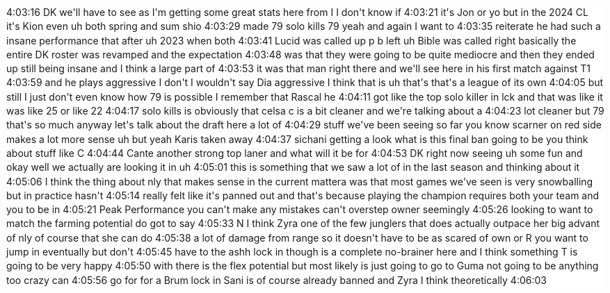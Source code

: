 4:03:16
DK we'll have to see as I'm getting some great stats here from I I don't know if
4:03:21
it's Jon or yo but in the 2024 CL it's Kion even uh both spring and sum shio
4:03:29
made 79 solo kills 79 yeah and again I want to
4:03:35
reiterate he had such a insane performance that after uh 2023 when both
4:03:41
Lucid was called up p b left uh Bible was called right basically the entire DK roster was revamped and the expectation
4:03:48
was that they were going to be quite mediocre and then they ended up still being insane and I think a large part of
4:03:53
it was that man right there and we'll see here in his first match against T1
4:03:59
and he plays aggressive I don't I wouldn't say Dia aggressive I think that is uh that's that's a league of its own
4:04:05
but still I just don't even know how 79 is possible I remember that Rascal he
4:04:11
got like the top solo killer in lck and that was like it was like 25 or like 22
4:04:17
solo kills is obviously that celsa c is a bit cleaner and we're talking about a
4:04:23
lot cleaner but 79 that's so much anyway let's talk about the draft here a lot of
4:04:29
stuff we've been seeing so far you know scarner on red side makes a lot more sense uh but yeah Karis taken away
4:04:37
sichani getting a look what is this final ban going to be you think about stuff like C
4:04:44
Cante another strong top laner and what will it be for
4:04:53
DK right now seeing uh some fun and okay well we actually are looking it in uh
4:05:01
this is something that we saw a lot of in the last season and thinking about it
4:05:06
I think the thing about nly that makes sense in the current mattera was that most games we've seen is very snowballing but in practice hasn't
4:05:14
really felt like it's panned out and that's because playing the champion requires both your team and you to be in
4:05:21
Peak Performance you can't make any mistakes can't overstep owner seemingly
4:05:26
looking to want to match the farming potential do got to say
4:05:33
N I think Zyra one of the few junglers that does actually outpace her big advant of nly of course that she can do
4:05:38
a lot of damage from range so it doesn't have to be as scared of own or R you want to jump in eventually but don't
4:05:45
have to the ashh lock in though is a complete no-brainer here and I think something T is going to be very happy
4:05:50
with there is the flex potential but most likely is just going to go to Guma not going to be anything too crazy can
4:05:56
go for for a Brum lock in Sani is of course already banned and Zyra I think theoretically
4:06:03